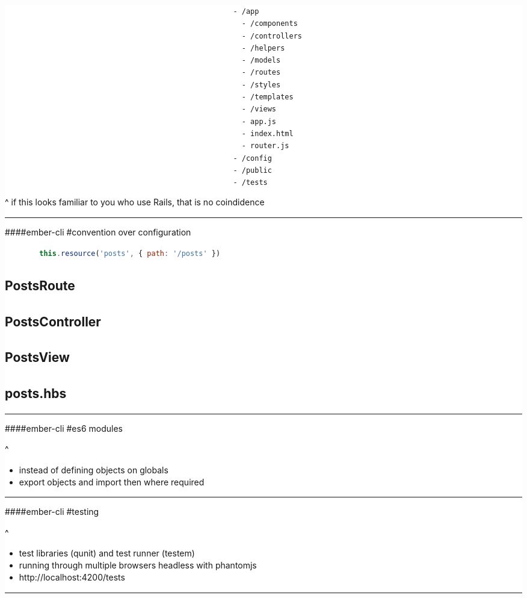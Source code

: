 ```bash
                                                     - /app
                                                       - /components
                                                       - /controllers
                                                       - /helpers
                                                       - /models
                                                       - /routes
                                                       - /styles
                                                       - /templates
                                                       - /views
                                                       - app.js
                                                       - index.html
                                                       - router.js
                                                     - /config
                                                     - /public
                                                     - /tests
```

^
if this looks familiar to you who use Rails, that is no coindidence

---

####ember-cli
#convention over configuration

```javascript
        this.resource('posts', { path: '/posts' })
```

## PostsRoute
## PostsController
## PostsView
## posts.hbs

---

####ember-cli
#es6 modules

^
- instead of defining objects on globals
- export objects and import then where required

---

####ember-cli
#testing

^
- test libraries (qunit) and test runner (testem)
- running through multiple browsers headless with phantomjs
- http://localhost:4200/tests

---